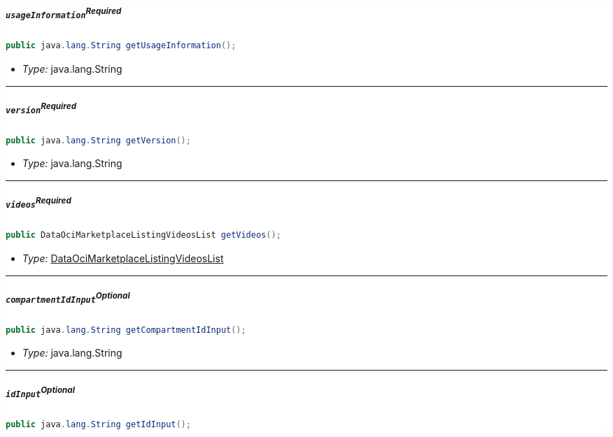 ##### `usageInformation`<sup>Required</sup> <a name="usageInformation" id="rhizo-co-terraform-provider-oci.dataOciMarketplaceListing.DataOciMarketplaceListing.property.usageInformation"></a>

```java
public java.lang.String getUsageInformation();
```

- *Type:* java.lang.String

---

##### `version`<sup>Required</sup> <a name="version" id="rhizo-co-terraform-provider-oci.dataOciMarketplaceListing.DataOciMarketplaceListing.property.version"></a>

```java
public java.lang.String getVersion();
```

- *Type:* java.lang.String

---

##### `videos`<sup>Required</sup> <a name="videos" id="rhizo-co-terraform-provider-oci.dataOciMarketplaceListing.DataOciMarketplaceListing.property.videos"></a>

```java
public DataOciMarketplaceListingVideosList getVideos();
```

- *Type:* <a href="#rhizo-co-terraform-provider-oci.dataOciMarketplaceListing.DataOciMarketplaceListingVideosList">DataOciMarketplaceListingVideosList</a>

---

##### `compartmentIdInput`<sup>Optional</sup> <a name="compartmentIdInput" id="rhizo-co-terraform-provider-oci.dataOciMarketplaceListing.DataOciMarketplaceListing.property.compartmentIdInput"></a>

```java
public java.lang.String getCompartmentIdInput();
```

- *Type:* java.lang.String

---

##### `idInput`<sup>Optional</sup> <a name="idInput" id="rhizo-co-terraform-provider-oci.dataOciMarketplaceListing.DataOciMarketplaceListing.property.idInput"></a>

```java
public java.lang.String getIdInput();
```
